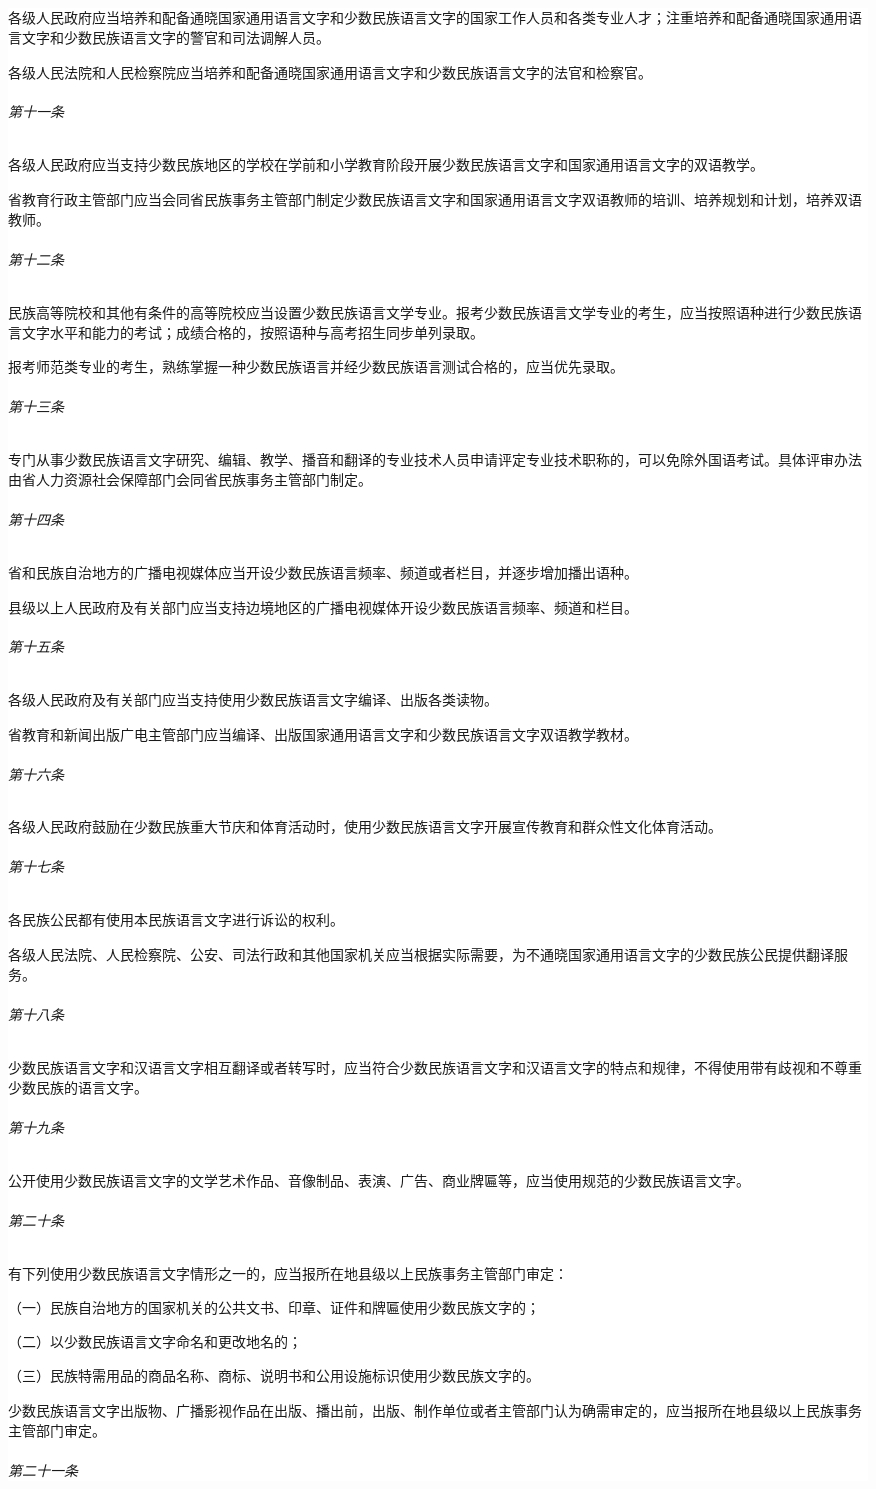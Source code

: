 各级人民政府应当培养和配备通晓国家通用语言文字和少数民族语言文字的国家工作人员和各类专业人才；注重培养和配备通晓国家通用语言文字和少数民族语言文字的警官和司法调解人员。

各级人民法院和人民检察院应当培养和配备通晓国家通用语言文字和少数民族语言文字的法官和检察官。

###### 第十一条

各级人民政府应当支持少数民族地区的学校在学前和小学教育阶段开展少数民族语言文字和国家通用语言文字的双语教学。

省教育行政主管部门应当会同省民族事务主管部门制定少数民族语言文字和国家通用语言文字双语教师的培训、培养规划和计划，培养双语教师。

###### 第十二条

民族高等院校和其他有条件的高等院校应当设置少数民族语言文学专业。报考少数民族语言文学专业的考生，应当按照语种进行少数民族语言文字水平和能力的考试；成绩合格的，按照语种与高考招生同步单列录取。

报考师范类专业的考生，熟练掌握一种少数民族语言并经少数民族语言测试合格的，应当优先录取。

###### 第十三条

专门从事少数民族语言文字研究、编辑、教学、播音和翻译的专业技术人员申请评定专业技术职称的，可以免除外国语考试。具体评审办法由省人力资源社会保障部门会同省民族事务主管部门制定。

###### 第十四条

省和民族自治地方的广播电视媒体应当开设少数民族语言频率、频道或者栏目，并逐步增加播出语种。

县级以上人民政府及有关部门应当支持边境地区的广播电视媒体开设少数民族语言频率、频道和栏目。

###### 第十五条

各级人民政府及有关部门应当支持使用少数民族语言文字编译、出版各类读物。

省教育和新闻出版广电主管部门应当编译、出版国家通用语言文字和少数民族语言文字双语教学教材。

###### 第十六条

各级人民政府鼓励在少数民族重大节庆和体育活动时，使用少数民族语言文字开展宣传教育和群众性文化体育活动。

###### 第十七条

各民族公民都有使用本民族语言文字进行诉讼的权利。

各级人民法院、人民检察院、公安、司法行政和其他国家机关应当根据实际需要，为不通晓国家通用语言文字的少数民族公民提供翻译服务。

###### 第十八条

少数民族语言文字和汉语言文字相互翻译或者转写时，应当符合少数民族语言文字和汉语言文字的特点和规律，不得使用带有歧视和不尊重少数民族的语言文字。

###### 第十九条

公开使用少数民族语言文字的文学艺术作品、音像制品、表演、广告、商业牌匾等，应当使用规范的少数民族语言文字。

###### 第二十条

有下列使用少数民族语言文字情形之一的，应当报所在地县级以上民族事务主管部门审定：

（一）民族自治地方的国家机关的公共文书、印章、证件和牌匾使用少数民族文字的；

（二）以少数民族语言文字命名和更改地名的；

（三）民族特需用品的商品名称、商标、说明书和公用设施标识使用少数民族文字的。

少数民族语言文字出版物、广播影视作品在出版、播出前，出版、制作单位或者主管部门认为确需审定的，应当报所在地县级以上民族事务主管部门审定。

###### 第二十一条
